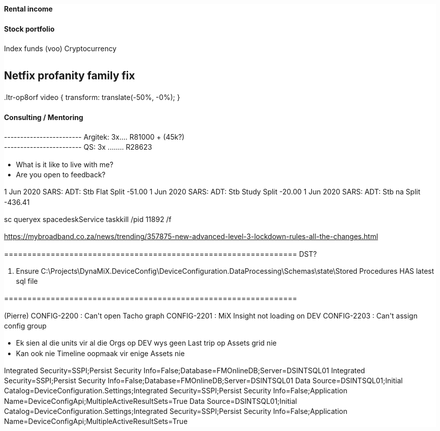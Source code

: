#### Rental income

#### Stock portfolio

Index funds (voo)
Cryptocurrency

## Netfix profanity family fix

.ltr-op8orf video {
    transform: translate(-50%, -0%);
}

#### Consulting / Mentoring


------------------------ Argitek: 3x.... R81000 + (45k?)  
------------------------ QS: 3x ........ R28623



- What is it like to live with me?
- Are you open to feedback?

1 Jun 2020 SARS: ADT: Stb Flat Split    -51.00
1 Jun 2020 SARS: ADT: Stb Study Split   -20.00
1 Jun 2020 SARS: ADT: Stb na Split      -436.41


sc queryex spacedeskService
taskkill /pid 11892 /f




https://mybroadband.co.za/news/trending/357875-new-advanced-level-3-lockdown-rules-all-the-changes.html



=============================================================== DST?
1) Ensure C:\Projects\DynaMiX.DeviceConfig\DeviceConfiguration.DataProcessing\Schemas\state\Stored Procedures HAS latest sql file


=============================================================== 

(Pierre) CONFIG-2200 : Can't open Tacho graph
CONFIG-2201 : MiX Insight not loading on DEV
CONFIG-2203 : Can't assign config group
- Ek sien al die units vir al die Orgs op DEV wys geen Last trip op Assets grid nie
- Kan ook nie Timeline oopmaak vir enige Assets nie




Integrated Security=SSPI;Persist Security Info=False;Database=FMOnlineDB;Server=DSINTSQL01
Integrated Security=SSPI;Persist Security Info=False;Database=FMOnlineDB;Server=DSINTSQL01
Data Source=DSINTSQL01;Initial Catalog=DeviceConfiguration.Settings;Integrated Security=SSPI;Persist Security Info=False;Application Name=DeviceConfigApi;MultipleActiveResultSets=True
Data Source=DSINTSQL01;Initial Catalog=DeviceConfiguration.Settings;Integrated Security=SSPI;Persist Security Info=False;Application Name=DeviceConfigApi;MultipleActiveResultSets=True
